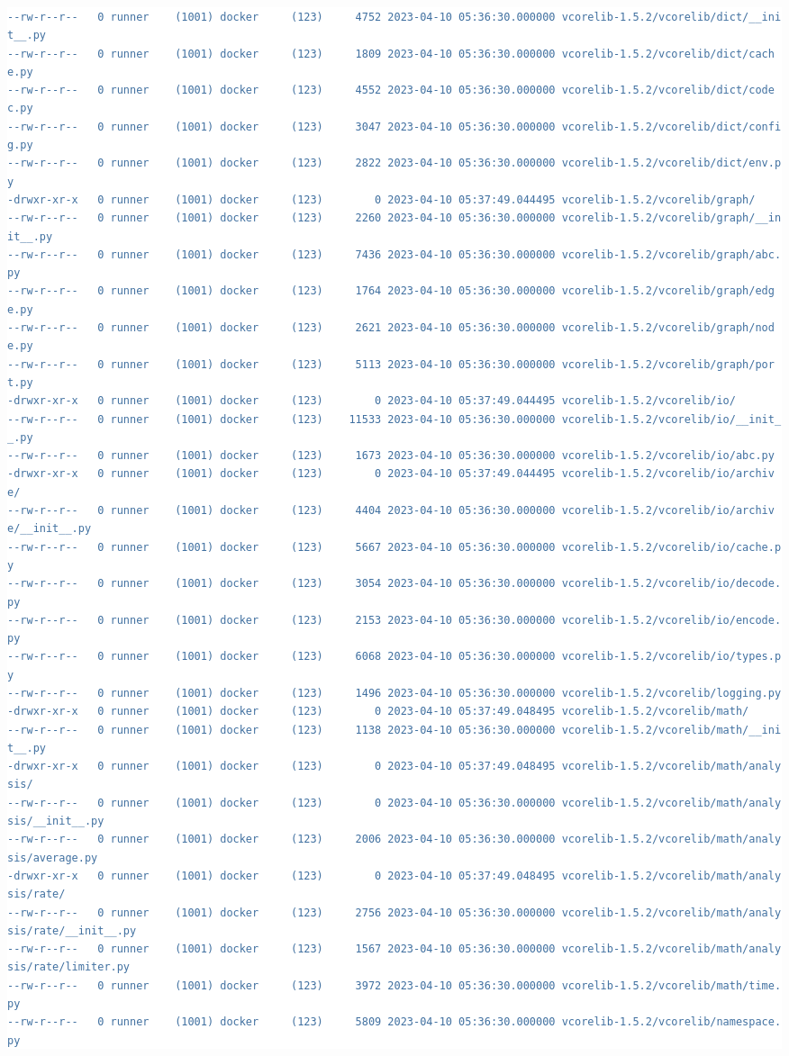 ```diff
--rw-r--r--   0 runner    (1001) docker     (123)     4752 2023-04-10 05:36:30.000000 vcorelib-1.5.2/vcorelib/dict/__init__.py
--rw-r--r--   0 runner    (1001) docker     (123)     1809 2023-04-10 05:36:30.000000 vcorelib-1.5.2/vcorelib/dict/cache.py
--rw-r--r--   0 runner    (1001) docker     (123)     4552 2023-04-10 05:36:30.000000 vcorelib-1.5.2/vcorelib/dict/codec.py
--rw-r--r--   0 runner    (1001) docker     (123)     3047 2023-04-10 05:36:30.000000 vcorelib-1.5.2/vcorelib/dict/config.py
--rw-r--r--   0 runner    (1001) docker     (123)     2822 2023-04-10 05:36:30.000000 vcorelib-1.5.2/vcorelib/dict/env.py
-drwxr-xr-x   0 runner    (1001) docker     (123)        0 2023-04-10 05:37:49.044495 vcorelib-1.5.2/vcorelib/graph/
--rw-r--r--   0 runner    (1001) docker     (123)     2260 2023-04-10 05:36:30.000000 vcorelib-1.5.2/vcorelib/graph/__init__.py
--rw-r--r--   0 runner    (1001) docker     (123)     7436 2023-04-10 05:36:30.000000 vcorelib-1.5.2/vcorelib/graph/abc.py
--rw-r--r--   0 runner    (1001) docker     (123)     1764 2023-04-10 05:36:30.000000 vcorelib-1.5.2/vcorelib/graph/edge.py
--rw-r--r--   0 runner    (1001) docker     (123)     2621 2023-04-10 05:36:30.000000 vcorelib-1.5.2/vcorelib/graph/node.py
--rw-r--r--   0 runner    (1001) docker     (123)     5113 2023-04-10 05:36:30.000000 vcorelib-1.5.2/vcorelib/graph/port.py
-drwxr-xr-x   0 runner    (1001) docker     (123)        0 2023-04-10 05:37:49.044495 vcorelib-1.5.2/vcorelib/io/
--rw-r--r--   0 runner    (1001) docker     (123)    11533 2023-04-10 05:36:30.000000 vcorelib-1.5.2/vcorelib/io/__init__.py
--rw-r--r--   0 runner    (1001) docker     (123)     1673 2023-04-10 05:36:30.000000 vcorelib-1.5.2/vcorelib/io/abc.py
-drwxr-xr-x   0 runner    (1001) docker     (123)        0 2023-04-10 05:37:49.044495 vcorelib-1.5.2/vcorelib/io/archive/
--rw-r--r--   0 runner    (1001) docker     (123)     4404 2023-04-10 05:36:30.000000 vcorelib-1.5.2/vcorelib/io/archive/__init__.py
--rw-r--r--   0 runner    (1001) docker     (123)     5667 2023-04-10 05:36:30.000000 vcorelib-1.5.2/vcorelib/io/cache.py
--rw-r--r--   0 runner    (1001) docker     (123)     3054 2023-04-10 05:36:30.000000 vcorelib-1.5.2/vcorelib/io/decode.py
--rw-r--r--   0 runner    (1001) docker     (123)     2153 2023-04-10 05:36:30.000000 vcorelib-1.5.2/vcorelib/io/encode.py
--rw-r--r--   0 runner    (1001) docker     (123)     6068 2023-04-10 05:36:30.000000 vcorelib-1.5.2/vcorelib/io/types.py
--rw-r--r--   0 runner    (1001) docker     (123)     1496 2023-04-10 05:36:30.000000 vcorelib-1.5.2/vcorelib/logging.py
-drwxr-xr-x   0 runner    (1001) docker     (123)        0 2023-04-10 05:37:49.048495 vcorelib-1.5.2/vcorelib/math/
--rw-r--r--   0 runner    (1001) docker     (123)     1138 2023-04-10 05:36:30.000000 vcorelib-1.5.2/vcorelib/math/__init__.py
-drwxr-xr-x   0 runner    (1001) docker     (123)        0 2023-04-10 05:37:49.048495 vcorelib-1.5.2/vcorelib/math/analysis/
--rw-r--r--   0 runner    (1001) docker     (123)        0 2023-04-10 05:36:30.000000 vcorelib-1.5.2/vcorelib/math/analysis/__init__.py
--rw-r--r--   0 runner    (1001) docker     (123)     2006 2023-04-10 05:36:30.000000 vcorelib-1.5.2/vcorelib/math/analysis/average.py
-drwxr-xr-x   0 runner    (1001) docker     (123)        0 2023-04-10 05:37:49.048495 vcorelib-1.5.2/vcorelib/math/analysis/rate/
--rw-r--r--   0 runner    (1001) docker     (123)     2756 2023-04-10 05:36:30.000000 vcorelib-1.5.2/vcorelib/math/analysis/rate/__init__.py
--rw-r--r--   0 runner    (1001) docker     (123)     1567 2023-04-10 05:36:30.000000 vcorelib-1.5.2/vcorelib/math/analysis/rate/limiter.py
--rw-r--r--   0 runner    (1001) docker     (123)     3972 2023-04-10 05:36:30.000000 vcorelib-1.5.2/vcorelib/math/time.py
--rw-r--r--   0 runner    (1001) docker     (123)     5809 2023-04-10 05:36:30.000000 vcorelib-1.5.2/vcorelib/namespace.py
```